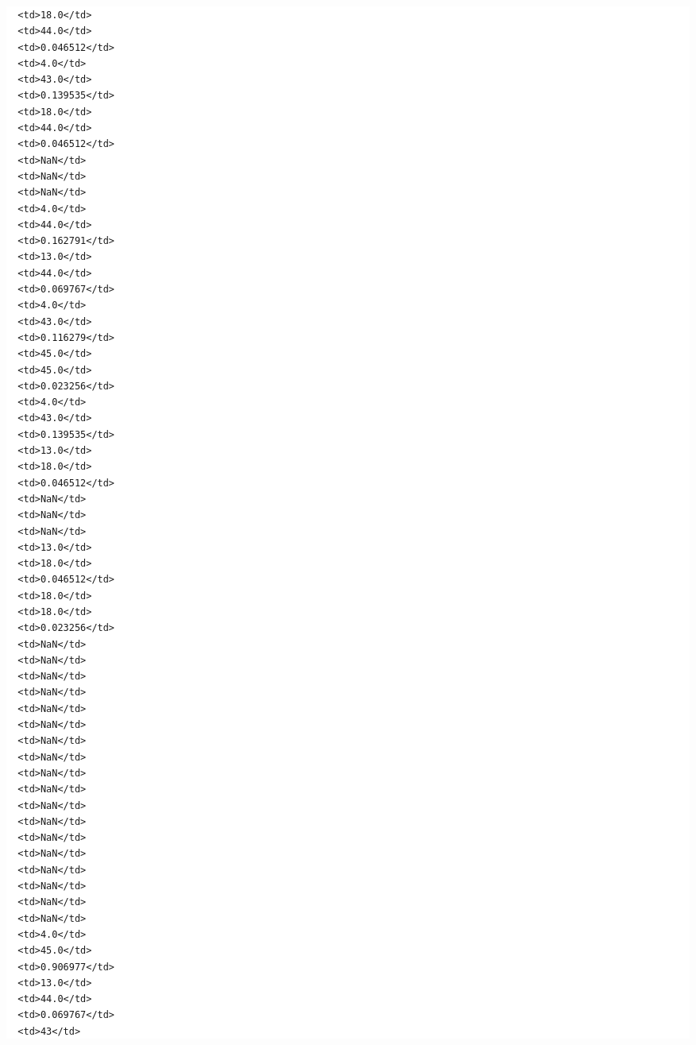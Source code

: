      <td>18.0</td>
      <td>44.0</td>
      <td>0.046512</td>
      <td>4.0</td>
      <td>43.0</td>
      <td>0.139535</td>
      <td>18.0</td>
      <td>44.0</td>
      <td>0.046512</td>
      <td>NaN</td>
      <td>NaN</td>
      <td>NaN</td>
      <td>4.0</td>
      <td>44.0</td>
      <td>0.162791</td>
      <td>13.0</td>
      <td>44.0</td>
      <td>0.069767</td>
      <td>4.0</td>
      <td>43.0</td>
      <td>0.116279</td>
      <td>45.0</td>
      <td>45.0</td>
      <td>0.023256</td>
      <td>4.0</td>
      <td>43.0</td>
      <td>0.139535</td>
      <td>13.0</td>
      <td>18.0</td>
      <td>0.046512</td>
      <td>NaN</td>
      <td>NaN</td>
      <td>NaN</td>
      <td>13.0</td>
      <td>18.0</td>
      <td>0.046512</td>
      <td>18.0</td>
      <td>18.0</td>
      <td>0.023256</td>
      <td>NaN</td>
      <td>NaN</td>
      <td>NaN</td>
      <td>NaN</td>
      <td>NaN</td>
      <td>NaN</td>
      <td>NaN</td>
      <td>NaN</td>
      <td>NaN</td>
      <td>NaN</td>
      <td>NaN</td>
      <td>NaN</td>
      <td>NaN</td>
      <td>NaN</td>
      <td>NaN</td>
      <td>NaN</td>
      <td>NaN</td>
      <td>NaN</td>
      <td>4.0</td>
      <td>45.0</td>
      <td>0.906977</td>
      <td>13.0</td>
      <td>44.0</td>
      <td>0.069767</td>
      <td>43</td>